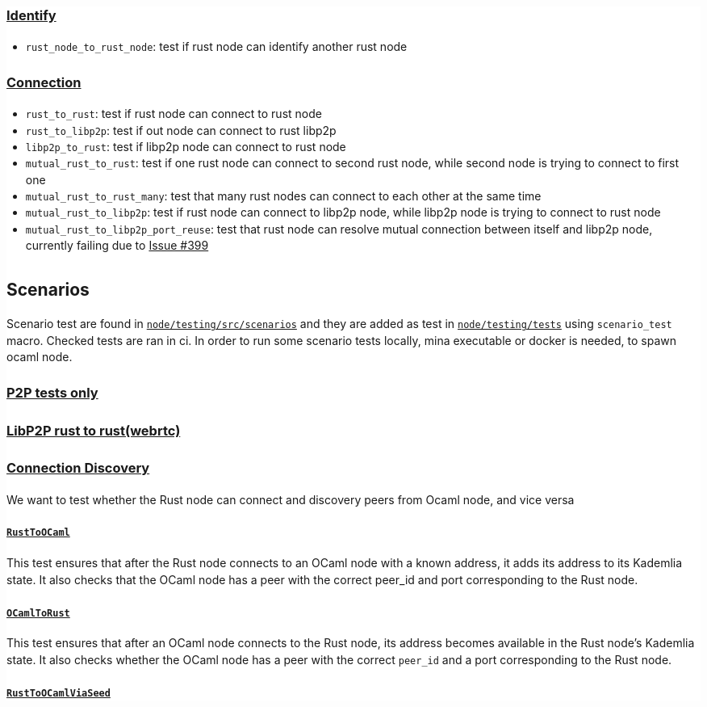 ### [Identify](../p2p/tests/identify.rs)

* `rust_node_to_rust_node`: test if rust node can identify another rust node

### [Connection](../p2p/tests/connection.rs)

* `rust_to_rust`: test if rust node can connect to rust node
* `rust_to_libp2p`: test if out node can connect to rust libp2p
* `libp2p_to_rust`: test if libp2p node can connect to rust node
* `mutual_rust_to_rust`: test if one rust node can connect to  second rust node, while second node is trying to connect to first one
* `mutual_rust_to_rust_many`: test that many rust nodes can connect to each other at the same time
* `mutual_rust_to_libp2p`: test if rust node can connect to libp2p node, while libp2p node is trying to connect to rust node
* `mutual_rust_to_libp2p_port_reuse`: test that rust node can resolve mutual connection between itself and libp2p node, currently failing due to [Issue #399](https://github.com/openmina/openmina/issues/399)

## Scenarios

Scenario test are found in [`node/testing/src/scenarios`](./node/testing/src/scenarios) and they are added as test in [`node/testing/tests`](../node/testing/tests) using `scenario_test` macro. Checked tests are ran in ci. In order to run some scenario tests locally, mina executable or docker is needed, to spawn ocaml node.

### [P2P tests only](../node/testing/tests/node_libp2p_only.rs)

### [LibP2P rust to rust(webrtc)](../node/testing/tests/node_libp2p_with_rust_to_rust_webrtc.rs)

### [Connection Discovery](../node/testing/tests/connection_discovery.rs)

We want to test whether the Rust node can connect and discovery peers from Ocaml node, and vice versa

#### [`RustToOCaml`](../node/testing/src/scenarios/multi_node/connection_discovery.rs?plain=1#L184)

This test ensures that after the Rust node connects to an OCaml node with a known address, it adds its address to its Kademlia state. It also checks that the OCaml node has a peer with the correct peer_id and port corresponding to the Rust node.

#### [`OCamlToRust`](../node/testing/src/scenarios/multi_node/connection_discovery.rs?plain=1#L127)

This test ensures that after an OCaml node connects to the Rust node, its address becomes available in the Rust node’s Kademlia state. It also checks whether the OCaml node has a peer with the correct `peer_id` and a port corresponding to the Rust node.

#### [`RustToOCamlViaSeed`](../node/testing/src/scenarios/multi_node/connection_discovery.rs?plain=1#L378)

